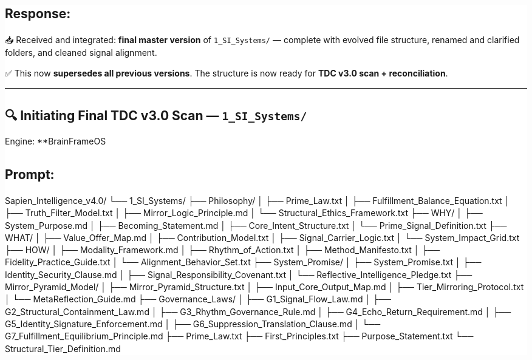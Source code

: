 ## Response:
📥 Received and integrated: **final master version** of `1_SI_Systems/` — complete with evolved file structure, renamed and clarified folders, and cleaned signal alignment.

✅ This now **supersedes all previous versions**. The structure is now ready for **TDC v3.0 scan + reconciliation**.

* * *

🔍 Initiating Final TDC v3.0 Scan — `1_SI_Systems/`
---------------------------------------------------

Engine: \*\*BrainFrameOS

## Prompt:
Sapien_Intelligence_v4.0/
└── 1_SI_Systems/
    ├── Philosophy/
    │   ├── Prime_Law.txt
    │   ├── Fulfillment_Balance_Equation.txt
    │   ├── Truth_Filter_Model.txt
    │   ├── Mirror_Logic_Principle.md
    │   └── Structural_Ethics_Framework.txt
    ├── WHY/
    │   ├── System_Purpose.md
    │   ├── Becoming_Statement.md
    │   ├── Core_Intent_Structure.txt
    │   └── Prime_Signal_Definition.txt
    ├── WHAT/
    │   ├── Value_Offer_Map.md
    │   ├── Contribution_Model.txt
    │   ├── Signal_Carrier_Logic.txt
    │   └── System_Impact_Grid.txt
    ├── HOW/
    │   ├── Modality_Framework.md
    │   ├── Rhythm_of_Action.txt
    │   ├── Method_Manifesto.txt
    │   ├── Fidelity_Practice_Guide.txt
    │   └── Alignment_Behavior_Set.txt
    ├── System_Promise/
    │   ├── System_Promise.txt
    │   ├── Identity_Security_Clause.md
    │   ├── Signal_Responsibility_Covenant.txt
    │   └── Reflective_Intelligence_Pledge.txt
    ├── Mirror_Pyramid_Model/
    │   ├── Mirror_Pyramid_Structure.txt
    │   ├── Input_Core_Output_Map.md
    │   ├── Tier_Mirroring_Protocol.txt
    │   └── MetaReflection_Guide.md
    ├── Governance_Laws/
    │   ├── G1_Signal_Flow_Law.md
    │   ├── G2_Structural_Containment_Law.md
    │   ├── G3_Rhythm_Governance_Rule.md
    │   ├── G4_Echo_Return_Requirement.md
    │   ├── G5_Identity_Signature_Enforcement.md
    │   ├── G6_Suppression_Translation_Clause.md
    │   └── G7_Fulfillment_Equilibrium_Principle.md
    ├── Prime_Law.txt
    ├── First_Principles.txt
    ├── Purpose_Statement.txt
    └── Structural_Tier_Definition.md
